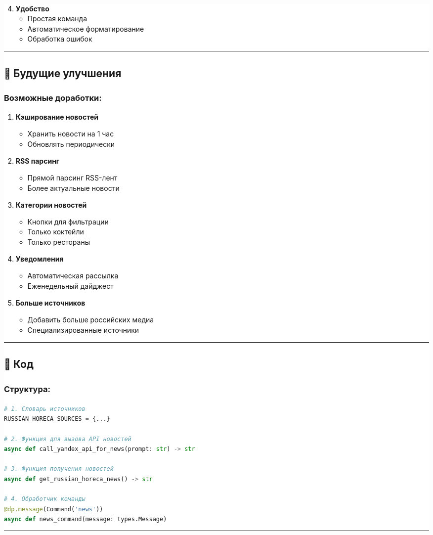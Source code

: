4. **Удобство**
   - Простая команда
   - Автоматическое форматирование
   - Обработка ошибок

---

## 🚀 Будущие улучшения

### Возможные доработки:

1. **Кэширование новостей**
   - Хранить новости на 1 час
   - Обновлять периодически

2. **RSS парсинг**
   - Прямой парсинг RSS-лент
   - Более актуальные новости

3. **Категории новостей**
   - Кнопки для фильтрации
   - Только коктейли
   - Только рестораны

4. **Уведомления**
   - Автоматическая рассылка
   - Еженедельный дайджест

5. **Больше источников**
   - Добавить больше российских медиа
   - Специализированные источники

---

## 📝 Код

### Структура:

```python
# 1. Словарь источников
RUSSIAN_HORECA_SOURCES = {...}

# 2. Функция для вызова API новостей
async def call_yandex_api_for_news(prompt: str) -> str

# 3. Функция получения новостей
async def get_russian_horeca_news() -> str

# 4. Обработчик команды
@dp.message(Command('news'))
async def news_command(message: types.Message)
```

---